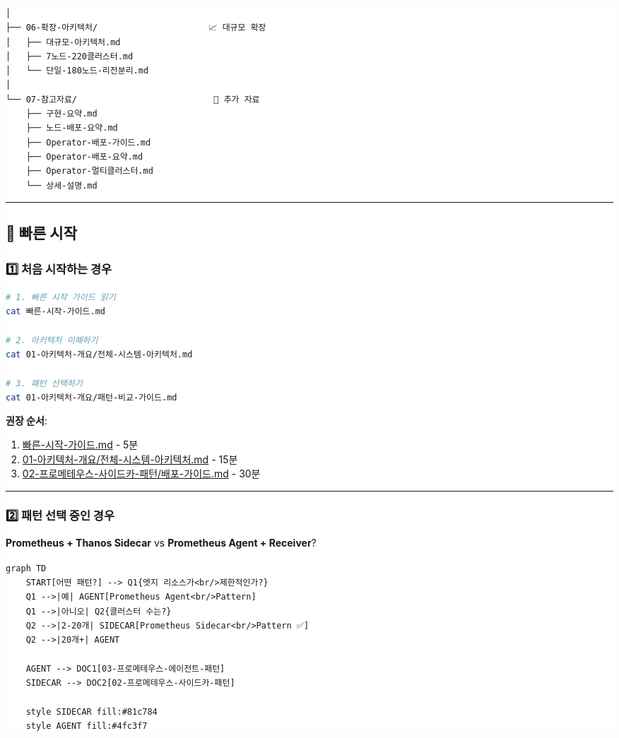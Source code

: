 ```
│
├── 06-확장-아키텍처/                      📈 대규모 확장
│   ├── 대규모-아키텍처.md
│   ├── 7노드-220클러스터.md
│   └── 단일-180노드-리전분리.md
│
└── 07-참고자료/                           📖 추가 자료
    ├── 구현-요약.md
    ├── 노드-배포-요약.md
    ├── Operator-배포-가이드.md
    ├── Operator-배포-요약.md
    ├── Operator-멀티클러스터.md
    └── 상세-설명.md
```

---

## 🚀 빠른 시작

### 1️⃣ 처음 시작하는 경우

```bash
# 1. 빠른 시작 가이드 읽기
cat 빠른-시작-가이드.md

# 2. 아키텍처 이해하기
cat 01-아키텍처-개요/전체-시스템-아키텍처.md

# 3. 패턴 선택하기
cat 01-아키텍처-개요/패턴-비교-가이드.md
```

**권장 순서**:
1. [빠른-시작-가이드.md](./빠른-시작-가이드.md) - 5분
2. [01-아키텍처-개요/전체-시스템-아키텍처.md](./01-아키텍처-개요/전체-시스템-아키텍처.md) - 15분
3. [02-프로메테우스-사이드카-패턴/배포-가이드.md](./02-프로메테우스-사이드카-패턴/배포-가이드.md) - 30분

---

### 2️⃣ 패턴 선택 중인 경우

**Prometheus + Thanos Sidecar** vs **Prometheus Agent + Receiver**?

```mermaid
graph TD
    START[어떤 패턴?] --> Q1{엣지 리소스가<br/>제한적인가?}
    Q1 -->|예| AGENT[Prometheus Agent<br/>Pattern]
    Q1 -->|아니오| Q2{클러스터 수는?}
    Q2 -->|2-20개| SIDECAR[Prometheus Sidecar<br/>Pattern ✅]
    Q2 -->|20개+| AGENT

    AGENT --> DOC1[03-프로메테우스-에이전트-패턴]
    SIDECAR --> DOC2[02-프로메테우스-사이드카-패턴]

    style SIDECAR fill:#81c784
    style AGENT fill:#4fc3f7
```
